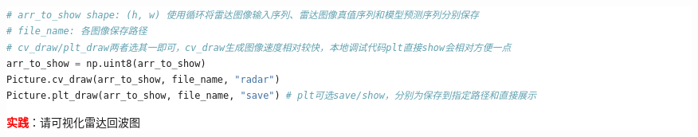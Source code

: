 ```python
# arr_to_show shape: (h, w) 使用循环将雷达图像输入序列、雷达图像真值序列和模型预测序列分别保存
# file_name: 各图像保存路径
# cv_draw/plt_draw两者选其一即可，cv_draw生成图像速度相对较快，本地调试代码plt直接show会相对方便一点
arr_to_show = np.uint8(arr_to_show)
Picture.cv_draw(arr_to_show, file_name, "radar")
Picture.plt_draw(arr_to_show, file_name, "save") # plt可选save/show，分别为保存到指定路径和直接展示
```

<font color="red">**实践**</font>：请可视化雷达回波图
